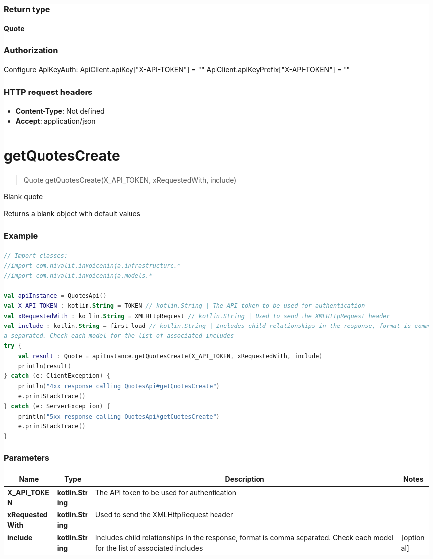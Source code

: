 ### Return type

[**Quote**](Quote.md)

### Authorization


Configure ApiKeyAuth:
    ApiClient.apiKey["X-API-TOKEN"] = ""
    ApiClient.apiKeyPrefix["X-API-TOKEN"] = ""

### HTTP request headers

 - **Content-Type**: Not defined
 - **Accept**: application/json

<a name="getQuotesCreate"></a>
# **getQuotesCreate**
> Quote getQuotesCreate(X_API_TOKEN, xRequestedWith, include)

Blank quote

Returns a blank object with default values

### Example
```kotlin
// Import classes:
//import com.nivalit.invoiceninja.infrastructure.*
//import com.nivalit.invoiceninja.models.*

val apiInstance = QuotesApi()
val X_API_TOKEN : kotlin.String = TOKEN // kotlin.String | The API token to be used for authentication
val xRequestedWith : kotlin.String = XMLHttpRequest // kotlin.String | Used to send the XMLHttpRequest header
val include : kotlin.String = first_load // kotlin.String | Includes child relationships in the response, format is comma separated. Check each model for the list of associated includes
try {
    val result : Quote = apiInstance.getQuotesCreate(X_API_TOKEN, xRequestedWith, include)
    println(result)
} catch (e: ClientException) {
    println("4xx response calling QuotesApi#getQuotesCreate")
    e.printStackTrace()
} catch (e: ServerException) {
    println("5xx response calling QuotesApi#getQuotesCreate")
    e.printStackTrace()
}
```

### Parameters

Name | Type | Description  | Notes
------------- | ------------- | ------------- | -------------
 **X_API_TOKEN** | **kotlin.String**| The API token to be used for authentication |
 **xRequestedWith** | **kotlin.String**| Used to send the XMLHttpRequest header |
 **include** | **kotlin.String**| Includes child relationships in the response, format is comma separated. Check each model for the list of associated includes | [optional]
